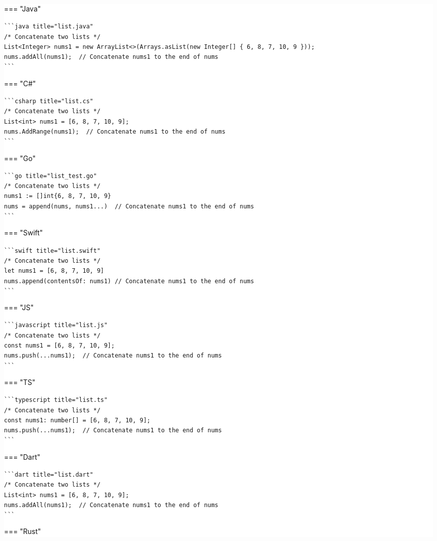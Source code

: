 === "Java"

    ```java title="list.java"
    /* Concatenate two lists */
    List<Integer> nums1 = new ArrayList<>(Arrays.asList(new Integer[] { 6, 8, 7, 10, 9 }));
    nums.addAll(nums1);  // Concatenate nums1 to the end of nums
    ```

=== "C#"

    ```csharp title="list.cs"
    /* Concatenate two lists */
    List<int> nums1 = [6, 8, 7, 10, 9];
    nums.AddRange(nums1);  // Concatenate nums1 to the end of nums
    ```

=== "Go"

    ```go title="list_test.go"
    /* Concatenate two lists */
    nums1 := []int{6, 8, 7, 10, 9}
    nums = append(nums, nums1...)  // Concatenate nums1 to the end of nums
    ```

=== "Swift"

    ```swift title="list.swift"
    /* Concatenate two lists */
    let nums1 = [6, 8, 7, 10, 9]
    nums.append(contentsOf: nums1) // Concatenate nums1 to the end of nums
    ```

=== "JS"

    ```javascript title="list.js"
    /* Concatenate two lists */
    const nums1 = [6, 8, 7, 10, 9];
    nums.push(...nums1);  // Concatenate nums1 to the end of nums
    ```

=== "TS"

    ```typescript title="list.ts"
    /* Concatenate two lists */
    const nums1: number[] = [6, 8, 7, 10, 9];
    nums.push(...nums1);  // Concatenate nums1 to the end of nums
    ```

=== "Dart"

    ```dart title="list.dart"
    /* Concatenate two lists */
    List<int> nums1 = [6, 8, 7, 10, 9];
    nums.addAll(nums1);  // Concatenate nums1 to the end of nums
    ```

=== "Rust"
